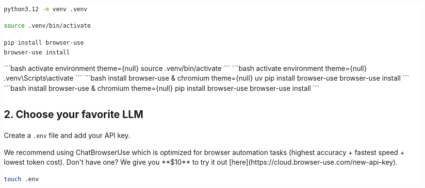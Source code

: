 ```bash create environment with python >= 3.11
python3.12 -m venv .venv
```
```bash activate environment
source .venv/bin/activate
```
```bash install browser-use & chromium
pip install browser-use
browser-use install
```
</Tab>
</Tabs>

<Tabs>
  <Tab title="Mac/Linux">
    ```bash activate environment theme={null}
    source .venv/bin/activate
    ```
  </Tab>

  <Tab title="Windows">
    ```bash activate environment theme={null}
    .venv\Scripts\activate
    ```
  </Tab>
</Tabs>

<Tabs>
  <Tab title="uv">
    ```bash install browser-use & chromium theme={null}
    uv pip install browser-use
    browser-use install
    ```
  </Tab>

  <Tab title="pip">
    ```bash install browser-use & chromium theme={null}
    pip install browser-use
    browser-use install
    ```
  </Tab>
</Tabs>

## 2. Choose your favorite LLM
Create a `.env` file and add your API key. 

<Callout icon="key" iconType="regular">
We recommend using ChatBrowserUse which is optimized for browser automation tasks (highest accuracy + fastest speed + lowest token cost). Don't have one? We give you **$10** to try it out [here](https://cloud.browser-use.com/new-api-key).
</Callout>

```bash .env
touch .env
```

